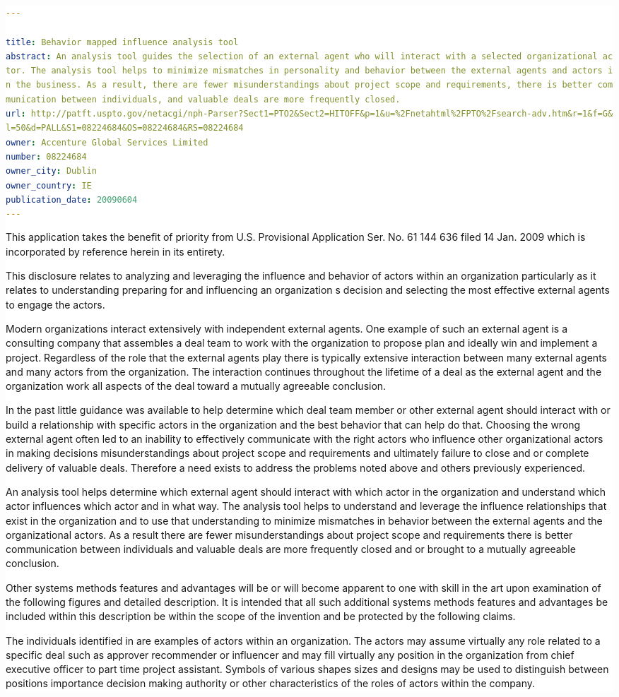 ```yaml
---

title: Behavior mapped influence analysis tool
abstract: An analysis tool guides the selection of an external agent who will interact with a selected organizational actor. The analysis tool helps to minimize mismatches in personality and behavior between the external agents and actors in the business. As a result, there are fewer misunderstandings about project scope and requirements, there is better communication between individuals, and valuable deals are more frequently closed.
url: http://patft.uspto.gov/netacgi/nph-Parser?Sect1=PTO2&Sect2=HITOFF&p=1&u=%2Fnetahtml%2FPTO%2Fsearch-adv.htm&r=1&f=G&l=50&d=PALL&S1=08224684&OS=08224684&RS=08224684
owner: Accenture Global Services Limited
number: 08224684
owner_city: Dublin
owner_country: IE
publication_date: 20090604
---
```

This application takes the benefit of priority from U.S. Provisional Application Ser. No. 61 144 636 filed 14 Jan. 2009 which is incorporated by reference herein in its entirety.

This disclosure relates to analyzing and leveraging the influence and behavior of actors within an organization particularly as it relates to understanding preparing for and influencing an organization s decision and selecting the most effective external agents to engage the actors.

Modern organizations interact extensively with independent external agents. One example of such an external agent is a consulting company that assembles a deal team to work with the organization to propose plan and ideally win and implement a project. Regardless of the role that the external agents play there is typically extensive interaction between many external agents and many actors from the organization. The interaction continues throughout the lifetime of a deal as the external agent and the organization work all aspects of the deal toward a mutually agreeable conclusion.

In the past little guidance was available to help determine which deal team member or other external agent should interact with or build a relationship with specific actors in the organization and the best behavior that can help do that. Choosing the wrong external agent often led to an inability to effectively communicate with the right actors who influence other organizational actors in making decisions misunderstandings about project scope and requirements and ultimately failure to close and or complete delivery of valuable deals. Therefore a need exists to address the problems noted above and others previously experienced.

An analysis tool helps determine which external agent should interact with which actor in the organization and understand which actor influences which actor and in what way. The analysis tool helps to understand and leverage the influence relationships that exist in the organization and to use that understanding to minimize mismatches in behavior between the external agents and the organizational actors. As a result there are fewer misunderstandings about project scope and requirements there is better communication between individuals and valuable deals are more frequently closed and or brought to a mutually agreeable conclusion.

Other systems methods features and advantages will be or will become apparent to one with skill in the art upon examination of the following figures and detailed description. It is intended that all such additional systems methods features and advantages be included within this description be within the scope of the invention and be protected by the following claims.

The individuals identified in are examples of actors within an organization. The actors may assume virtually any role related to a specific deal such as approver recommender or influencer and may fill virtually any position in the organization from chief executive officer to part time project assistant. Symbols of various shapes sizes and designs may be used to distinguish between positions importance decision making authority or other characteristics of the roles of actors within the company.
